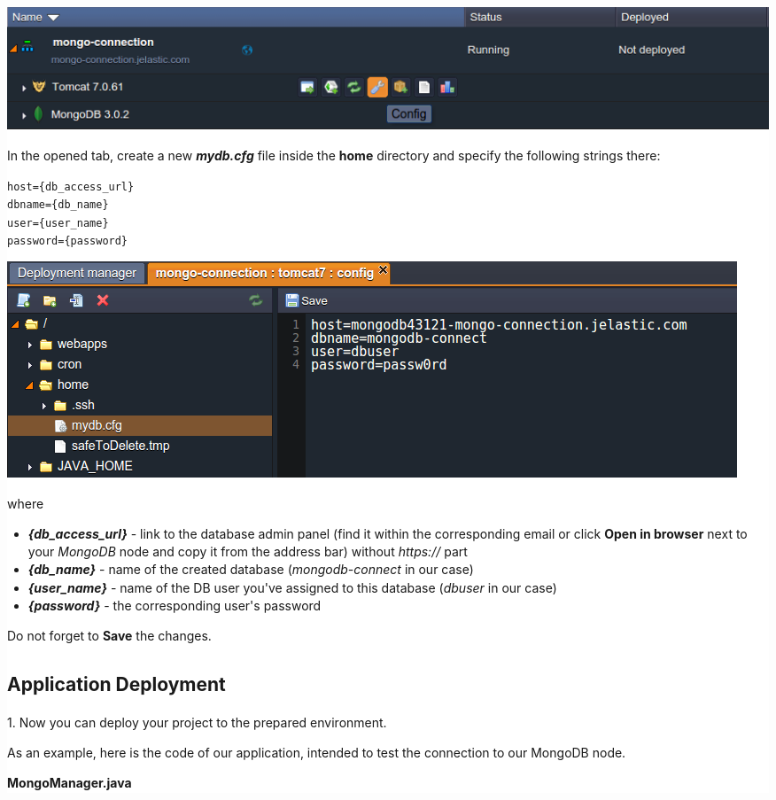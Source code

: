 ![environment node config](06-environment-node-config.png)

In the opened tab, create a new ***mydb.cfg*** file inside the **home** directory and specify the following strings there:

```
host={db_access_url}
dbname={db_name}
user={user_name}
password={password}
```

![database connection data](07-database-connection-data.png)

where

* ***{db_access_url}*** - link to the database admin panel (find it within the corresponding email or click **Open in browser** next to your *MongoDB* node and copy it from the address bar) without *https://* part
* ***{db_name}*** - name of the created database (*mongodb-connect* in our case)
* ***{user_name}*** - name of the DB user you've assigned to this database (*dbuser* in our case)
* ***{password}*** - the corresponding user's password

Do not forget to **Save** the changes.


## Application Deployment

1\. Now you can deploy your project to the prepared environment.

As an example, here is the code of our application, intended to test the connection to our MongoDB node.

**MongoManager.java**
